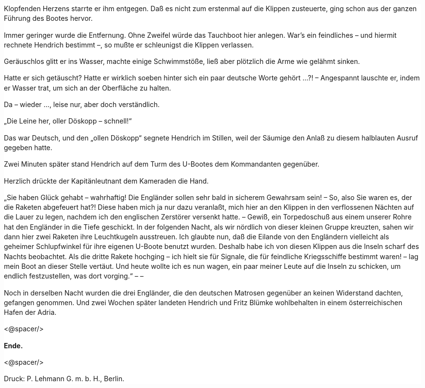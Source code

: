 Klopfenden Herzens starrte er ihm entgegen. Daß es nicht zum erstenmal auf die
Klippen zusteuerte, ging schon aus der ganzen Führung des Bootes hervor.

Immer geringer wurde die Entfernung. Ohne Zweifel würde das Tauchboot hier
anlegen. War’s ein feindliches – und hiermit rechnete Hendrich bestimmt –, so
mußte er schleunigst die Klippen verlassen.

Geräuschlos glitt er ins Wasser, machte einige Schwimmstöße, ließ aber
plötzlich die Arme wie gelähmt sinken.

Hatte er sich getäuscht? Hatte er wirklich soeben hinter sich ein paar deutsche
Worte gehört …?! – Angespannt lauschte er, indem er Wasser trat, um sich an der
Oberfläche zu halten.

Da – wieder …, leise nur, aber doch verständlich.

„Die Leine her, oller Döskopp – schnell!“

Das war Deutsch, und den „ollen Döskopp“ segnete Hendrich im Stillen, weil der
Säumige den Anlaß zu diesem halblauten Ausruf gegeben hatte.

Zwei Minuten später stand Hendrich auf dem Turm des U-Bootes dem Kommandanten
gegenüber.

Herzlich drückte der Kapitänleutnant dem Kameraden die Hand.

„Sie haben Glück gehabt – wahrhaftig! Die Engländer sollen sehr bald in
sicherem Gewahrsam sein! – So, also Sie waren es, der die Raketen abgefeuert
hat?! Diese haben mich ja nur dazu veranlaßt, mich hier an den Klippen in den
verflossenen Nächten auf die Lauer zu legen, nachdem ich den englischen
Zerstörer versenkt hatte. – Gewiß, ein Torpedoschuß aus einem unserer Rohre hat
den Engländer in die Tiefe geschickt. In der folgenden Nacht, als wir nördlich
von dieser kleinen Gruppe kreuzten, sahen wir dann hier zwei Raketen ihre
Leuchtkugeln ausstreuen. Ich glaubte nun, daß die Eilande von den Engländern
vielleicht als geheimer Schlupfwinkel für ihre eigenen U-Boote benutzt wurden.
Deshalb habe ich von diesen Klippen aus die Inseln scharf des Nachts
beobachtet. Als die dritte Rakete hochging – ich hielt sie für Signale, die für
feindliche Kriegsschiffe bestimmt waren! – lag mein Boot an dieser Stelle
vertäut. Und heute wollte ich es nun wagen, ein paar meiner Leute auf die
Inseln zu schicken, um endlich festzustellen, was dort vorging.“ – –

Noch in derselben Nacht wurden die drei Engländer, die den deutschen Matrosen
gegenüber an keinen Widerstand dachten, gefangen genommen. Und zwei Wochen
später landeten Hendrich und Fritz Blümke wohlbehalten in einem
österreichischen Hafen der Adria.

<@spacer/>

__Ende.__

<@spacer/>

Druck: P. Lehmann G. m. b. H., Berlin.


